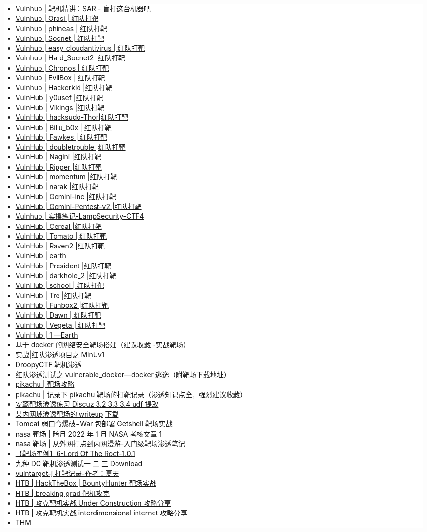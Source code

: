 - [Vulnhub | 靶机精讲：SAR - 盲打这台机器吧](https://www.bilibili.com/video/BV1aX4y1r7JT)
- [Vulnhub | Orasi | 红队打靶](https://mp.weixin.qq.com/s/80-TLtZ0kKEci0qxHGr6kw)
- [Vulnhub | phineas | 红队打靶](https://mp.weixin.qq.com/s/_AXhB_S2Qz-6thWHR9bvvA)
- [Vulnhub | Socnet | 红队打靶](https://mp.weixin.qq.com/s/kkGPzcaNgr17488cUWAg8Q)
- [Vulnhub | easy_cloudantivirus | 红队打靶](https://mp.weixin.qq.com/s/PrG71FiN0Cwo8qHQgQZavA)
- [Vulnhub | Hard_Socnet2 |红队打靶](https://mp.weixin.qq.com/s/_ZU965pfwrOx-c3Ih1Q5SQ)
- [Vulnhub | Chronos | 红队打靶](https://mp.weixin.qq.com/s/7s85u8u36mm3mxsRi5K5Fg)
- [Vulnhub | EvilBox | 红队打靶](https://mp.weixin.qq.com/s/kag32SCOXjEEz1AOCsbSGw)
- [Vulnhub | Hackerkid |红队打靶](https://mp.weixin.qq.com/s/8frp2usmY3Og00eg4fEPlQ)
- [VulnHub | y0usef |红队打靶](https://mp.weixin.qq.com/s/YYmEwN6alXQBn-wzi0CvXw)
- [VulnHub | Vikings |红队打靶](https://mp.weixin.qq.com/s/0bik8X1TYRKo-WifmVdnqg)
- [VulnHub | hacksudo-Thor|红队打靶](https://mp.weixin.qq.com/s/tued1xfz21BpDEUhpEiWLA)
- [VulnHub | Billu_b0x | 红队打靶](https://mp.weixin.qq.com/s/XWOFO-UaG_u0rZqynjMXlQ)
- [VulnHub | Fawkes | 红队打靶](https://mp.weixin.qq.com/s/FX807jGPABtlRXL9qquUdw)
- [VulnHub | doubletrouble |红队打靶](https://mp.weixin.qq.com/s/BgLHFCtWWH1bSI1CXpDzdA)
- [VulnHub | Nagini |红队打靶](https://mp.weixin.qq.com/s/kBKYrs2_EoyCVGQvipRyCw)
- [VulnHub | Ripper |红队打靶](https://mp.weixin.qq.com/s/68gZTse_tvPHznGQ8Sa6HA)
- [VulnHub | momentum |红队打靶](https://mp.weixin.qq.com/s/vcbZxTGwEdE_KPkCtx8V3w)
- [VulnHub | narak |红队打靶](https://mp.weixin.qq.com/s/b3dIK1XeoG-KlQMc84uFvA)
- [VulnHub | Gemini-inc |红队打靶](https://mp.weixin.qq.com/s/CLr6uYkS13_-8Dd4PGoJog)
- [VulnHub | Gemini-Pentest-v2 |红队打靶](https://mp.weixin.qq.com/s/6feMyfrBPoEje6xzv09PUg)
- [Vulnhub | 实操笔记-LampSecurity-CTF4](https://mp.weixin.qq.com/s/1BOecn3aFys62xjKYqXeYg)
- [VulnHub | Cereal |红队打靶](https://mp.weixin.qq.com/s/2wBrk0WIXalarsg9ITVzGw)
- [VulnHub | Tomato | 红队打靶](https://mp.weixin.qq.com/s/8UuDcN91LSfWeqoCDbzhHw)
- [VulnHub | Raven2 |红队打靶](https://mp.weixin.qq.com/s/d1Z1F2Zl870vREgnqX0n0w)
- [VulnHub | earth](https://mp.weixin.qq.com/s/xd4n_-Q7DaAAbSRL4QcZnA)
- [VulnHub | President |红队打靶](https://mp.weixin.qq.com/s/0y3FO_tUC1F4onaQfeBUHA)
- [VulnHub | darkhole_2 |红队打靶](https://mp.weixin.qq.com/s/YGoGPkZ5Vo2eoCcSLwHWqw)
- [VulnHub | school | 红队打靶](https://mp.weixin.qq.com/s/JOHm3hUMMkNHWIwlkydtDg)
- [VulnHub | Tre |红队打靶](https://mp.weixin.qq.com/s/I9BQGEW9GIb_ApUvAhjKPA)
- [VulnHub | Funbox2 |红队打靶](https://mp.weixin.qq.com/s/ZK41zuuFBvcfPpOptaCQ8g)
- [VulnHub | Dawn | 红队打靶](https://mp.weixin.qq.com/s/R018SztPEFe0f94Uo6sOrA)
- [VulnHub | Vegeta | 红队打靶](https://mp.weixin.qq.com/s/BRhHRzYb7lLQpVKNNe9aig)
- [VulnHub | 1 —Earth](https://mp.weixin.qq.com/s/zt9qiOHODvUwC93kgUHs4A)
- [基于 docker 的网络安全靶场搭建（建议收藏 -实战靶场）](https://mp.weixin.qq.com/s/yBgIVQm8fo5qYoAL1n3Mrg)
- [实战|红队渗透项目之 MinUv1](https://mp.weixin.qq.com/s/WXWi5-DtW2oVWS27tbmjTw)
- [DroopyCTF 靶机渗透](https://mp.weixin.qq.com/s/Pio0FUDaNFv2dW3iJSCGxw)
- [红队渗透测试之 vulnerable_docker—docker 逃逸（附靶场下载地址）](https://mp.weixin.qq.com/s/vg4bbgV5Zr7_qopsSqSDmg)
- [pikachu | 靶场攻略](https://mp.weixin.qq.com/s/M7tPpMGWN-MHI7Xfi4-8MQ)
- [pikachu | 记录下 pikachu 靶场的打靶记录（渗透知识点全，强烈建议收藏）](https://mp.weixin.qq.com/s/MKbyGUKW-hQnqDAsmDc33A)
- [安鸾靶场渗透练习 Discuz 3.2 3.3 3.4 udf 提取](https://mp.weixin.qq.com/s/z6lkeadBtkOuKkIzu71QAg)
- [某内网域渗透靶场的 writeup](https://mp.weixin.qq.com/s/WEDE7Lzsx2Lxq8RUvEkYxg) [下载](https://pan.baidu.com/s/1DOaDrsDsB2aW0sHSO_-fZQ#vbi2)
- [Tomcat 弱口令爆破+War 包部署 Getshell 靶场实战](https://mp.weixin.qq.com/s/THmJK56SIeWoJZrq3Aowiw)
- [nasa 靶场 | 暗月 2022 年 1 月 NASA 考核文章 1](https://mp.weixin.qq.com/s/tbFxqH5YsXBSGw6Rlfk63w)
- [nasa 靶场 | 从外网打点到内网漫游-入门级靶场渗透笔记](https://www.freebuf.com/articles/web/347079.html)
- [【靶场实例】6-Lord Of The Root-1.0.1](https://mp.weixin.qq.com/s/YG00g9r8md_Q6yzSUV7Izg)
- [九种 DC 靶机渗透测试一](https://mp.weixin.qq.com/s/gh_vGCjJtZe4EKHecKjjbg) [二](https://mp.weixin.qq.com/s/FjSaNNryyV9dKfjJZbyXag) [三](https://mp.weixin.qq.com/s/FjSaNNryyV9dKfjJZbyXag) [Download](https://pan.baidu.com/s/13ra2u5QjCDRewN_RiTfS_Q#seri)
- [vulntarget-j 打靶记录-作者：夏天](https://mp.weixin.qq.com/s/mqRMPA_zxa3biQ-F_ZdBJw)
- [HTB | HackTheBox | BountyHunter 靶场实战](https://mp.weixin.qq.com/s/aBMeOtC300oiAe7XYrQzww)
- [HTB | breaking grad 靶机攻克](https://mp.weixin.qq.com/s/X--NTNiiGJZxHJYxnqJEOw)
- [HTB | 攻克靶机实战 Under Construction 攻略分享](https://mp.weixin.qq.com/s/CkJsx1-bZhKGM9ue8tIHyA)
- [HTB | 攻克靶机实战 interdimensional internet 攻略分享](https://mp.weixin.qq.com/s/cfcAq6vG-e2dB6mgymfcOQ)
- [THM](http://www.nooemotion.com/ctf/)
